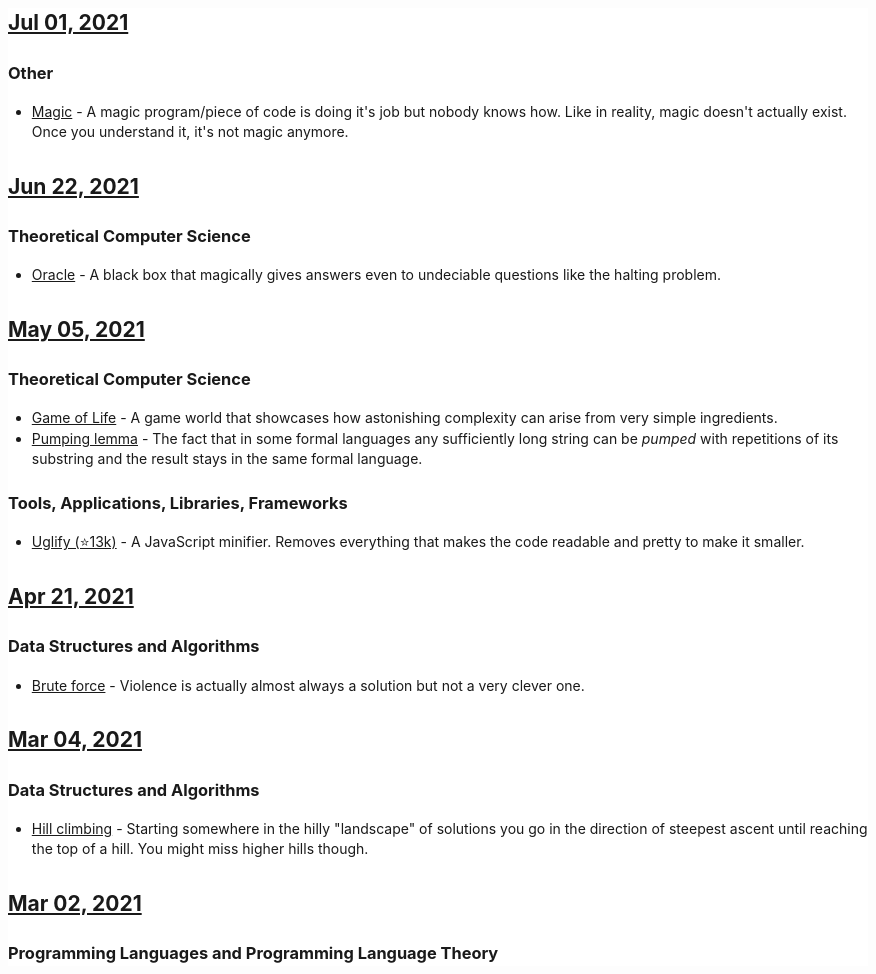 ## [Jul 01, 2021](/content/2021/07/01/README.md)

### Other

*   [Magic](https://en.wikipedia.org/wiki/Magic_\(programming\)) - A magic program/piece of code is doing it's job but nobody knows how. Like in reality, magic doesn't actually exist. Once you understand it, it's not magic anymore.

## [Jun 22, 2021](/content/2021/06/22/README.md)

### Theoretical Computer Science

*   [Oracle](https://en.wikipedia.org/wiki/Oracle_machine) - A black box that magically gives answers even to undeciable questions like the halting problem.

## [May 05, 2021](/content/2021/05/05/README.md)

### Theoretical Computer Science

*   [Game of Life](https://en.wikipedia.org/wiki/Conway%27s_Game_of_Life) - A game world that showcases how astonishing complexity can arise from very simple ingredients.
*   [Pumping lemma](https://en.wikipedia.org/wiki/Pumping_lemma) - The fact that in some formal languages any sufficiently long string can be *pumped* with repetitions of its substring and the result stays in the same formal language.

### Tools, Applications, Libraries, Frameworks

*   [Uglify (⭐13k)](https://github.com/mishoo/UglifyJS) - A JavaScript minifier. Removes everything that makes the code readable and pretty to make it smaller.

## [Apr 21, 2021](/content/2021/04/21/README.md)

### Data Structures and Algorithms

*   [Brute force](https://en.m.wikipedia.org/wiki/Brute-force_search) - Violence is actually almost always a solution but not a very clever one.

## [Mar 04, 2021](/content/2021/03/04/README.md)

### Data Structures and Algorithms

*   [Hill climbing](https://en.wikipedia.org/wiki/Hill_climbing) - Starting somewhere in the hilly "landscape" of solutions you go in the direction of steepest ascent until reaching the top of a hill. You might miss higher hills though.

## [Mar 02, 2021](/content/2021/03/02/README.md)

### Programming Languages and Programming Language Theory
